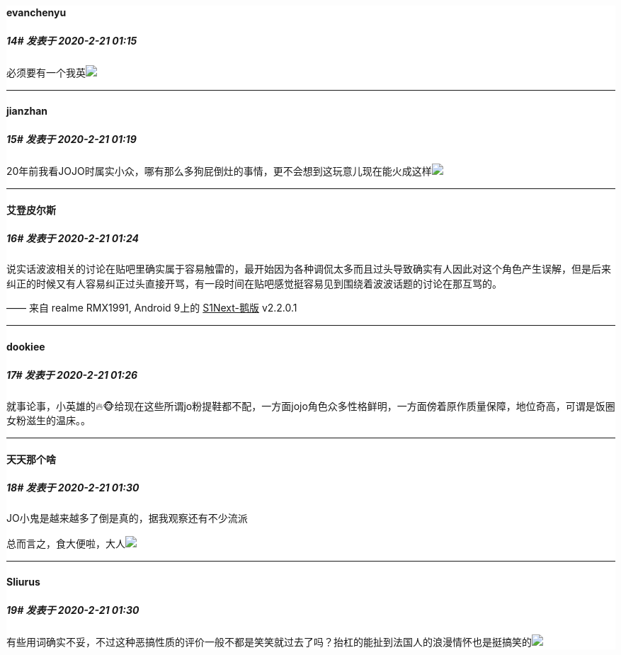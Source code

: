 ####  evanchenyu  
##### 14#       发表于 2020-2-21 01:15


必须要有一个我英<img src="https://static.saraba1st.com/image/smiley/face2017/065.png" referrerpolicy="no-referrer">


-----

####  jianzhan  
##### 15#       发表于 2020-2-21 01:19


20年前我看JOJO时属实小众，哪有那么多狗屁倒灶的事情，更不会想到这玩意儿现在能火成这样<img src="https://static.saraba1st.com/image/smiley/face2017/091.png" referrerpolicy="no-referrer">


-----

####  艾登皮尔斯  
##### 16#       发表于 2020-2-21 01:24


说实话波波相关的讨论在贴吧里确实属于容易触雷的，最开始因为各种调侃太多而且过头导致确实有人因此对这个角色产生误解，但是后来纠正的时候又有人容易纠正过头直接开骂，有一段时间在贴吧感觉挺容易见到围绕着波波话题的讨论在那互骂的。

—— 来自 realme RMX1991, Android 9上的 [S1Next-鹅版](https://github.com/ykrank/S1-Next/releases) v2.2.0.1


-----

####  dookiee  
##### 17#       发表于 2020-2-21 01:26


就事论事，小英雄的🔥🐵给现在这些所谓jo粉提鞋都不配，一方面jojo角色众多性格鲜明，一方面傍着原作质量保障，地位奇高，可谓是饭圈女粉滋生的温床。。


-----

####  天天那个啥  
##### 18#       发表于 2020-2-21 01:30


JO小鬼是越来越多了倒是真的，据我观察还有不少流派


总而言之，食大便啦，大人<img src="https://static.saraba1st.com/image/smiley/face2017/037.png" referrerpolicy="no-referrer">


-----

####  Sliurus  
##### 19#       发表于 2020-2-21 01:30


有些用词确实不妥，不过这种恶搞性质的评价一般不都是笑笑就过去了吗？抬杠的能扯到法国人的浪漫情怀也是挺搞笑的<img src="https://static.saraba1st.com/image/smiley/face2017/013.png" referrerpolicy="no-referrer">
